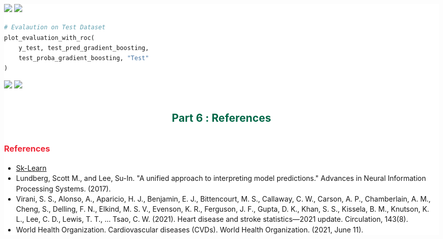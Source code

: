 ![](../assets/gb_valid_acc.png)
![](../assets/gb_valid.png)


```python
# Evalaution on Test Dataset
plot_evaluation_with_roc(
    y_test, test_pred_gradient_boosting, 
    test_proba_gradient_boosting, "Test"
)

```

![](../assets/gb_test_acc.png)
![](../assets/gb_test.png)


## <div style="color:rgb(0, 103, 71);display:fill;border-radius:5px;background-color:whie;letter-spacing:0.1px;overflow:hidden"><p style="padding:10px;color:rgb(0, 103, 71);overflow:hidden;margin:0;font-size:100%; text-align:center"><b id= '006'>Part 6 :</b> References</p></div>


<h3 style="color:#EE2737FF">References</h3>

- [Sk-Learn](https://scikit-learn.org/dev/index.html)
- Lundberg, Scott M., and Lee, Su-In. "A unified approach to interpreting model predictions." Advances in Neural Information Processing Systems. (2017).
- Virani, S. S., Alonso, A., Aparicio, H. J., Benjamin, E. J., Bittencourt, M. S., Callaway, C. W., Carson, A. P., Chamberlain, A. M., Cheng, S., Delling, F. N., Elkind, M. S. V., Evenson, K. R., Ferguson, J. F., Gupta, D. K., Khan, S. S., Kissela, B. M., Knutson, K. L., Lee, C. D., Lewis, T. T., … Tsao, C. W. (2021). Heart disease and stroke statistics—2021 update. Circulation, 143(8).
- World Health Organization. Cardiovascular diseases (CVDs). World Health Organization. (2021, June 11).

